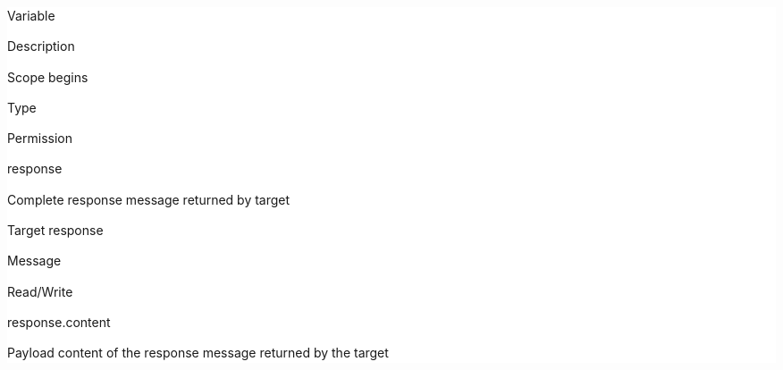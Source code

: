 Variable

</th>
<th valign="top">

Description

</th>
<th valign="top">

Scope begins

</th>
<th valign="top">

Type

</th>
<th valign="top">

Permission

</th>
</tr>
<tr>
<td valign="top">

response

</td>
<td valign="top">

Complete response message returned by target

</td>
<td valign="top">

Target response

</td>
<td valign="top">

Message

</td>
<td valign="top">

Read/Write

</td>
</tr>
<tr>
<td valign="top">

response.content

</td>
<td valign="top">

Payload content of the response message returned by the target
